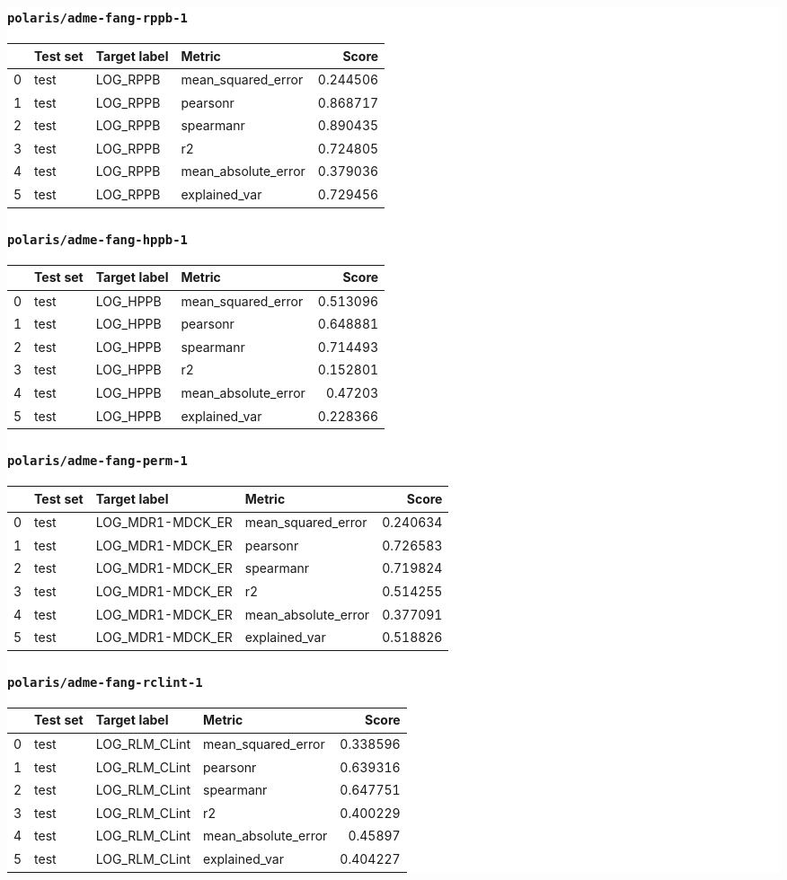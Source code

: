 
### `polaris/adme-fang-rppb-1`

|    | Test set   | Target label   | Metric              |    Score |
|---:|:-----------|:---------------|:--------------------|---------:|
|  0 | test       | LOG_RPPB       | mean_squared_error  | 0.244506 |
|  1 | test       | LOG_RPPB       | pearsonr            | 0.868717 |
|  2 | test       | LOG_RPPB       | spearmanr           | 0.890435 |
|  3 | test       | LOG_RPPB       | r2                  | 0.724805 |
|  4 | test       | LOG_RPPB       | mean_absolute_error | 0.379036 |
|  5 | test       | LOG_RPPB       | explained_var       | 0.729456 |


### `polaris/adme-fang-hppb-1`

|    | Test set   | Target label   | Metric              |    Score |
|---:|:-----------|:---------------|:--------------------|---------:|
|  0 | test       | LOG_HPPB       | mean_squared_error  | 0.513096 |
|  1 | test       | LOG_HPPB       | pearsonr            | 0.648881 |
|  2 | test       | LOG_HPPB       | spearmanr           | 0.714493 |
|  3 | test       | LOG_HPPB       | r2                  | 0.152801 |
|  4 | test       | LOG_HPPB       | mean_absolute_error | 0.47203  |
|  5 | test       | LOG_HPPB       | explained_var       | 0.228366 |


### `polaris/adme-fang-perm-1`

|    | Test set   | Target label     | Metric              |    Score |
|---:|:-----------|:-----------------|:--------------------|---------:|
|  0 | test       | LOG_MDR1-MDCK_ER | mean_squared_error  | 0.240634 |
|  1 | test       | LOG_MDR1-MDCK_ER | pearsonr            | 0.726583 |
|  2 | test       | LOG_MDR1-MDCK_ER | spearmanr           | 0.719824 |
|  3 | test       | LOG_MDR1-MDCK_ER | r2                  | 0.514255 |
|  4 | test       | LOG_MDR1-MDCK_ER | mean_absolute_error | 0.377091 |
|  5 | test       | LOG_MDR1-MDCK_ER | explained_var       | 0.518826 |


### `polaris/adme-fang-rclint-1`

|    | Test set   | Target label   | Metric              |    Score |
|---:|:-----------|:---------------|:--------------------|---------:|
|  0 | test       | LOG_RLM_CLint  | mean_squared_error  | 0.338596 |
|  1 | test       | LOG_RLM_CLint  | pearsonr            | 0.639316 |
|  2 | test       | LOG_RLM_CLint  | spearmanr           | 0.647751 |
|  3 | test       | LOG_RLM_CLint  | r2                  | 0.400229 |
|  4 | test       | LOG_RLM_CLint  | mean_absolute_error | 0.45897  |
|  5 | test       | LOG_RLM_CLint  | explained_var       | 0.404227 |
